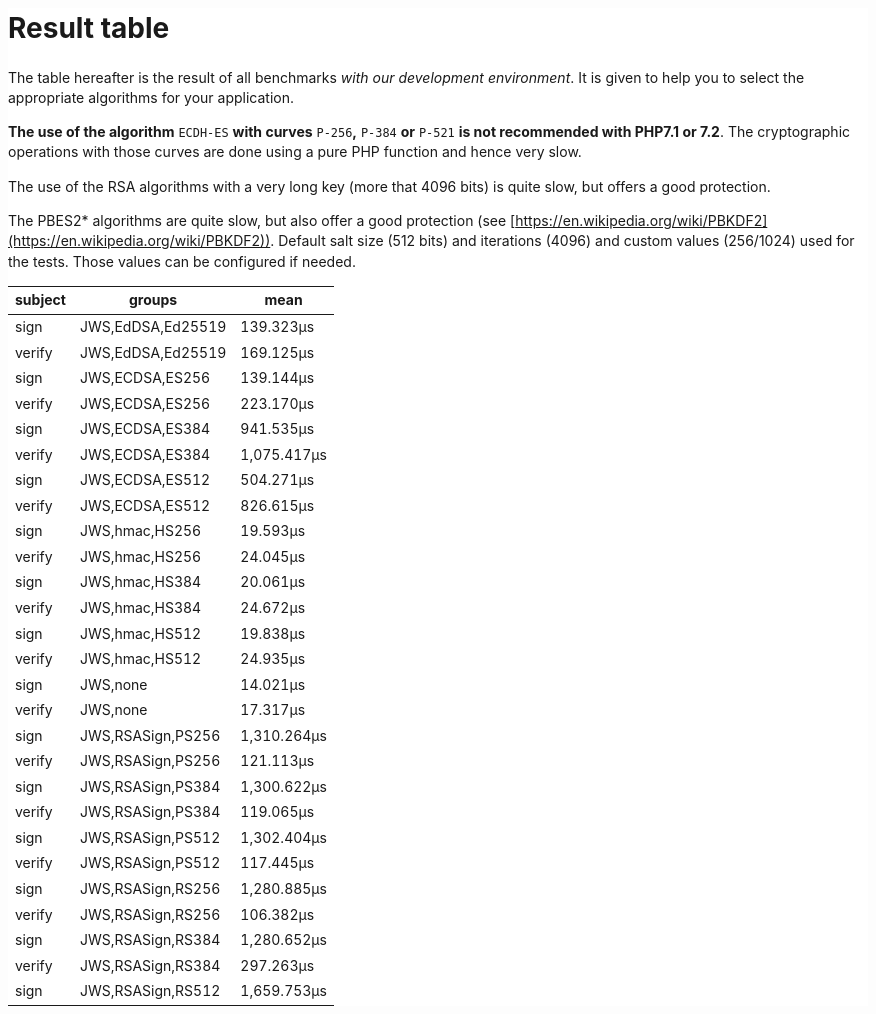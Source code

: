 # Result table

The table hereafter is the result of all benchmarks _with our development environment_. It is given to help you to select the appropriate algorithms for your application.

**The use of the algorithm** `ECDH-ES` **with curves** `P-256`**,** `P-384` **or** `P-521` **is not recommended with PHP7.1 or 7.2**. The cryptographic operations with those curves are done using a pure PHP function and hence very slow.

The use of the RSA algorithms with a very long key (more that 4096 bits) is quite slow, but offers a good protection.

The PBES2\* algorithms are quite slow, but also offer a good protection (see [https://en.wikipedia.org/wiki/PBKDF2](https://en.wikipedia.org/wiki/PBKDF2)). Default salt size (512 bits) and iterations (4096) and custom values (256/1024) used for the tests. Those values can be configured if needed.

| subject               | groups                           | mean                                                                                            |
| --------------------- | -------------------------------- | ----------------------------------------------------------------------------------------------- |
| sign                  | JWS,EdDSA,Ed25519                | 139.323μs                                                                                       |
| verify                | JWS,EdDSA,Ed25519                | 169.125μs                                                                                       |
| sign                  | JWS,ECDSA,ES256                  | 139.144μs                                                                                       |
| verify                | JWS,ECDSA,ES256                  | 223.170μs                                                                                       |
| sign                  | JWS,ECDSA,ES384                  | 941.535μs                                                                                       |
| verify                | JWS,ECDSA,ES384                  | 1,075.417μs                                                                                     |
| sign                  | JWS,ECDSA,ES512                  | 504.271μs                                                                                       |
| verify                | JWS,ECDSA,ES512                  | 826.615μs                                                                                       |
| sign                  | JWS,hmac,HS256                   | 19.593μs                                                                                        |
| verify                | JWS,hmac,HS256                   | 24.045μs                                                                                        |
| sign                  | JWS,hmac,HS384                   | 20.061μs                                                                                        |
| verify                | JWS,hmac,HS384                   | 24.672μs                                                                                        |
| sign                  | JWS,hmac,HS512                   | 19.838μs                                                                                        |
| verify                | JWS,hmac,HS512                   | 24.935μs                                                                                        |
| sign                  | JWS,none                         | 14.021μs                                                                                        |
| verify                | JWS,none                         | 17.317μs                                                                                        |
| sign                  | JWS,RSASign,PS256                | 1,310.264μs                                                                                     |
| verify                | JWS,RSASign,PS256                | 121.113μs                                                                                       |
| sign                  | JWS,RSASign,PS384                | 1,300.622μs                                                                                     |
| verify                | JWS,RSASign,PS384                | 119.065μs                                                                                       |
| sign                  | JWS,RSASign,PS512                | 1,302.404μs                                                                                     |
| verify                | JWS,RSASign,PS512                | 117.445μs                                                                                       |
| sign                  | JWS,RSASign,RS256                | 1,280.885μs                                                                                     |
| verify                | JWS,RSASign,RS256                | 106.382μs                                                                                       |
| sign                  | JWS,RSASign,RS384                | 1,280.652μs                                                                                     |
| verify                | JWS,RSASign,RS384                | 297.263μs                                                                                       |
| sign                  | JWS,RSASign,RS512                | 1,659.753μs                                                                                     |